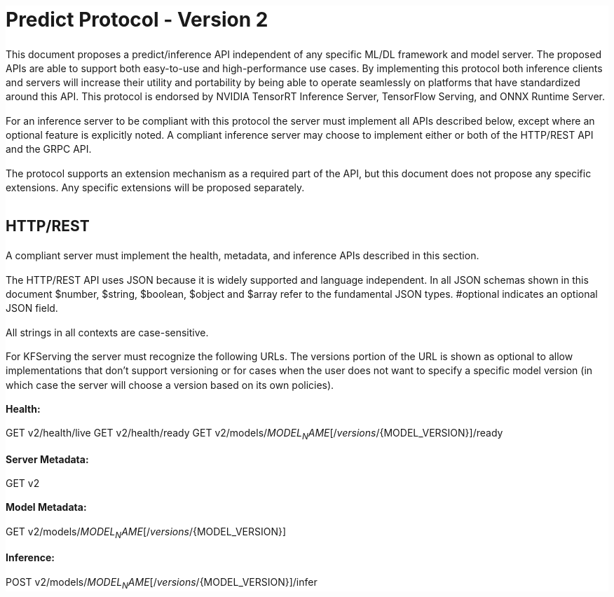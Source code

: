 # Predict Protocol - Version 2

This document proposes a predict/inference API independent of any
specific ML/DL framework and model server. The proposed APIs are
able to support both easy-to-use and high-performance use cases.
By implementing this protocol both
inference clients and servers will increase their utility and
portability by being able to operate seamlessly on platforms that have
standardized around this API. This protocol is endorsed by NVIDIA
TensorRT Inference Server, TensorFlow Serving, and ONNX Runtime
Server.

For an inference server to be compliant with this protocol the server
must implement all APIs described below, except where an optional
feature is explicitly noted. A compliant inference server may choose
to implement either or both of the HTTP/REST API and the GRPC API.

The protocol supports an extension mechanism as a required part of the
API, but this document does not propose any specific extensions. Any
specific extensions will be proposed separately.

## HTTP/REST

A compliant server must implement the health, metadata, and inference
APIs described in this section.

The HTTP/REST API uses JSON because it is widely supported and
language independent. In all JSON schemas shown in this document
$number, $string, $boolean, $object and $array refer to the
fundamental JSON types. #optional indicates an optional JSON field.

All strings in all contexts are case-sensitive.

For KFServing the server must recognize the following URLs. The
versions portion of the URL is shown as optional to allow
implementations that don’t support versioning or for cases when the
user does not want to specify a specific model version (in which case
the server will choose a version based on its own policies).

**Health:**

 GET v2/health/live
 GET v2/health/ready
 GET v2/models/${MODEL_NAME}[/versions/${MODEL_VERSION}]/ready

**Server Metadata:**

 GET v2

**Model Metadata:**

 GET v2/models/${MODEL_NAME}[/versions/${MODEL_VERSION}]

**Inference:**

 POST v2/models/${MODEL_NAME}[/versions/${MODEL_VERSION}]/infer
